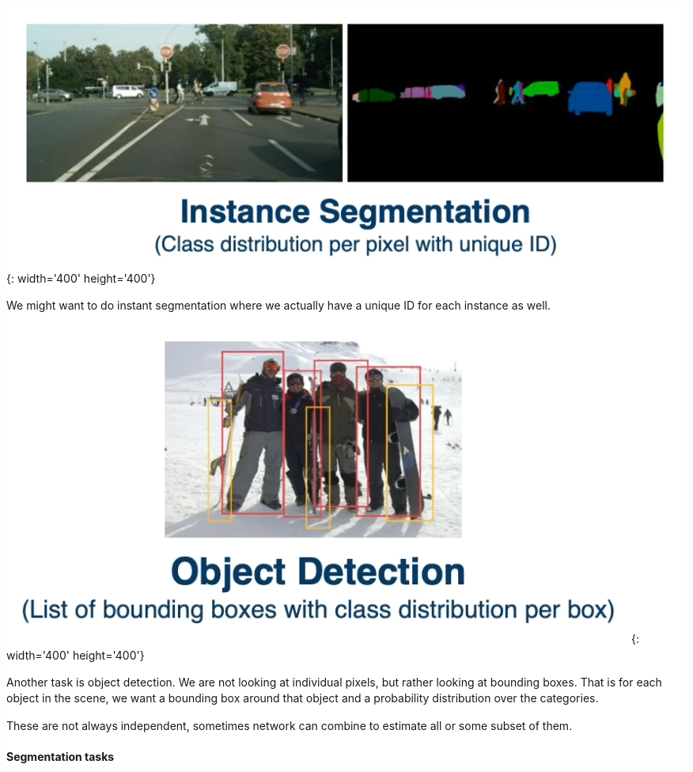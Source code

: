 ![image](../../../assets/posts/gatech/dl/m2l9_img_segment.png){: width='400' height='400'}

We might want to do instant segmentation where we actually have a unique ID for each instance as well. 

![image](../../../assets/posts/gatech/dl/m2l9_obj_detection.png){: width='400' height='400'}

Another task is object detection. We are not looking at individual pixels, but rather looking at bounding boxes. That is for each object in the scene, we want a bounding box around that object and a probability distribution over the categories. 

These are not always independent, sometimes network can combine to estimate all or some subset of 
them. 

#### Segmentation tasks
